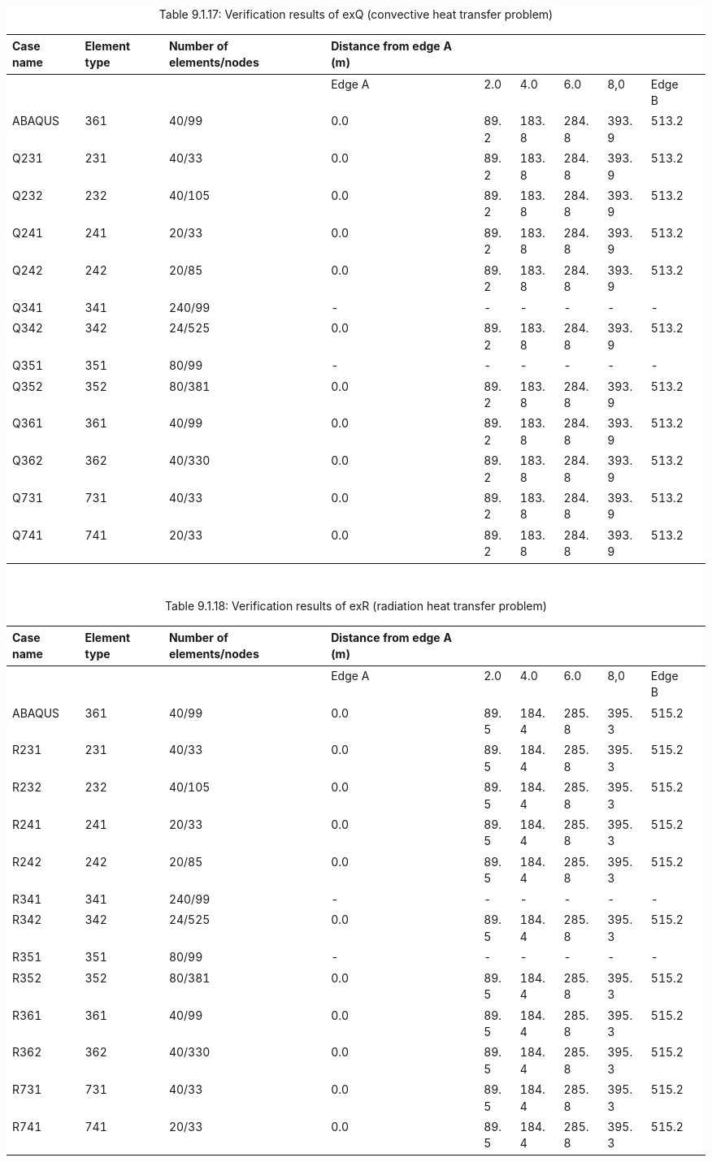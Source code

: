 <div style="text-align: center;margin-top:3em;">
Table 9.1.17: Verification results of exQ (convective heat transfer problem) 
</div>

| Case name | Element type | Number of elements/nodes | Distance from edge A (m) |  |  |  |  |  |  |
|:--|:--|:--|:--|:--|:--|:--|:--|:--|:--|
|   |   |   | Edge A | 2.0 | 4.0 | 6.0 | 8,0 | Edge B |
| ABAQUS | 361 | 40/99  | 0.0 | 89.2 | 183.8 | 284.8 | 393.9 | 513.2 |
| Q231   | 231 | 40/33  | 0.0 | 89.2 | 183.8 | 284.8 | 393.9 | 513.2 |
| Q232   | 232 | 40/105 | 0.0 | 89.2 | 183.8 | 284.8 | 393.9 | 513.2 |
| Q241   | 241 | 20/33  | 0.0 | 89.2 | 183.8 | 284.8 | 393.9 | 513.2 |
| Q242   | 242 | 20/85  | 0.0 | 89.2 | 183.8 | 284.8 | 393.9 | 513.2 |
| Q341   | 341 | 240/99 | -   | -    | -     | -     | -     | -     |
| Q342   | 342 | 24/525 | 0.0 | 89.2 | 183.8 | 284.8 | 393.9 | 513.2 |
| Q351   | 351 | 80/99  | -   | -    | -     | -     | -     | -     |
| Q352   | 352 | 80/381 | 0.0 | 89.2 | 183.8 | 284.8 | 393.9 | 513.2 |
| Q361   | 361 | 40/99  | 0.0 | 89.2 | 183.8 | 284.8 | 393.9 | 513.2 |
| Q362   | 362 | 40/330 | 0.0 | 89.2 | 183.8 | 284.8 | 393.9 | 513.2 |
| Q731   | 731 | 40/33  | 0.0 | 89.2 | 183.8 | 284.8 | 393.9 | 513.2 |
| Q741   | 741 | 20/33  | 0.0 | 89.2 | 183.8 | 284.8 | 393.9 | 513.2 |

<div style="text-align: center;margin-top:3em;">
Table 9.1.18: Verification results of exR (radiation heat transfer problem)
</div>

| Case name | Element type | Number of elements/nodes | Distance from edge A (m) |  |  |  |  |  |  |
|:--|:--|:--|:--|:--|:--|:--|:--|:--|:--|
|   |   |   | Edge A | 2.0 | 4.0 | 6.0 | 8,0 | Edge B |
| ABAQUS | 361 | 40/99  | 0.0 | 89.5 | 184.4 | 285.8 | 395.3 | 515.2 |
| R231   | 231 | 40/33  | 0.0 | 89.5 | 184.4 | 285.8 | 395.3 | 515.2 |
| R232   | 232 | 40/105 | 0.0 | 89.5 | 184.4 | 285.8 | 395.3 | 515.2 |
| R241   | 241 | 20/33  | 0.0 | 89.5 | 184.4 | 285.8 | 395.3 | 515.2 |
| R242   | 242 | 20/85  | 0.0 | 89.5 | 184.4 | 285.8 | 395.3 | 515.2 |
| R341   | 341 | 240/99 | -   | -    | -     | -     | -     | -     |
| R342   | 342 | 24/525 | 0.0 | 89.5 | 184.4 | 285.8 | 395.3 | 515.2 |
| R351   | 351 | 80/99  | -   | -    | -     | -     | -     | -     |
| R352   | 352 | 80/381 | 0.0 | 89.5 | 184.4 | 285.8 | 395.3 | 515.2 |
| R361   | 361 | 40/99  | 0.0 | 89.5 | 184.4 | 285.8 | 395.3 | 515.2 |
| R362   | 362 | 40/330 | 0.0 | 89.5 | 184.4 | 285.8 | 395.3 | 515.2 |
| R731   | 731 | 40/33  | 0.0 | 89.5 | 184.4 | 285.8 | 395.3 | 515.2 |
| R741   | 741 | 20/33  | 0.0 | 89.5 | 184.4 | 285.8 | 395.3 | 515.2 |
